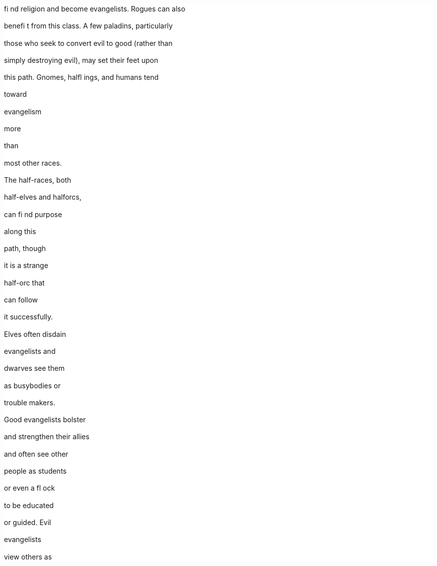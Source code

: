 fi nd religion and become evangelists. Rogues can also

benefi t from this class. A few paladins, particularly

those who seek to convert evil to good (rather than

simply destroying evil), may set their feet upon

this path. Gnomes, halfl ings, and humans tend

toward

evangelism

more

than

most other races.

The half-races, both

half-elves and halforcs,

can fi nd purpose

along this

path, though

it is a strange

half-orc that

can follow

it successfully.

Elves often disdain

evangelists and

dwarves see them

as busybodies or

trouble makers.

Good evangelists bolster

and strengthen their allies

and often see other

people as students

or even a fl ock

to be educated

or guided. Evil

evangelists

view others as
